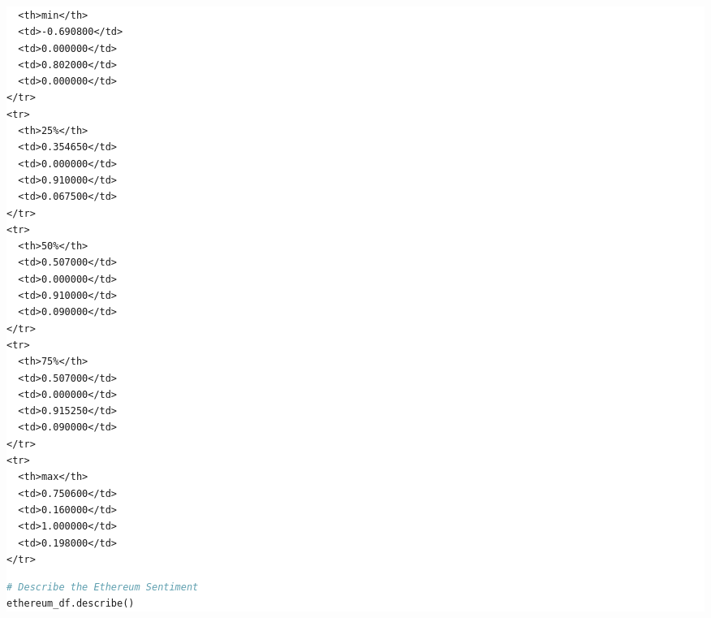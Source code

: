       <th>min</th>
      <td>-0.690800</td>
      <td>0.000000</td>
      <td>0.802000</td>
      <td>0.000000</td>
    </tr>
    <tr>
      <th>25%</th>
      <td>0.354650</td>
      <td>0.000000</td>
      <td>0.910000</td>
      <td>0.067500</td>
    </tr>
    <tr>
      <th>50%</th>
      <td>0.507000</td>
      <td>0.000000</td>
      <td>0.910000</td>
      <td>0.090000</td>
    </tr>
    <tr>
      <th>75%</th>
      <td>0.507000</td>
      <td>0.000000</td>
      <td>0.915250</td>
      <td>0.090000</td>
    </tr>
    <tr>
      <th>max</th>
      <td>0.750600</td>
      <td>0.160000</td>
      <td>1.000000</td>
      <td>0.198000</td>
    </tr>
  </tbody>
</table>
</div>




```python
# Describe the Ethereum Sentiment
ethereum_df.describe()
```




<div>
<style scoped>
    .dataframe tbody tr th:only-of-type {
        vertical-align: middle;
    }

    .dataframe tbody tr th {
        vertical-align: top;
    }
